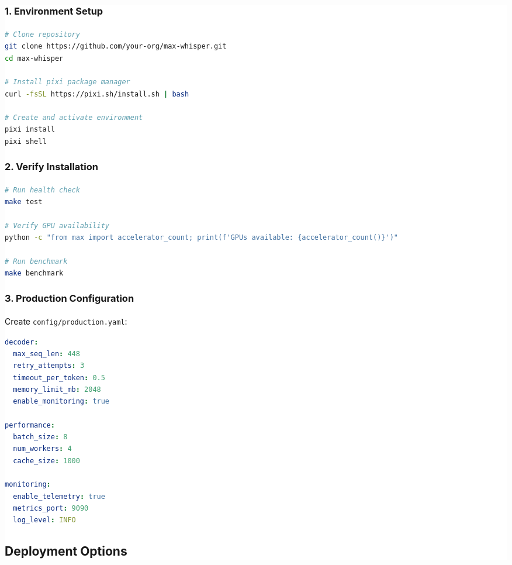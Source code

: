 ### 1. Environment Setup

```bash
# Clone repository
git clone https://github.com/your-org/max-whisper.git
cd max-whisper

# Install pixi package manager
curl -fsSL https://pixi.sh/install.sh | bash

# Create and activate environment
pixi install
pixi shell
```

### 2. Verify Installation

```bash
# Run health check
make test

# Verify GPU availability
python -c "from max import accelerator_count; print(f'GPUs available: {accelerator_count()}')"

# Run benchmark
make benchmark
```

### 3. Production Configuration

Create `config/production.yaml`:

```yaml
decoder:
  max_seq_len: 448
  retry_attempts: 3
  timeout_per_token: 0.5
  memory_limit_mb: 2048
  enable_monitoring: true

performance:
  batch_size: 8
  num_workers: 4
  cache_size: 1000

monitoring:
  enable_telemetry: true
  metrics_port: 9090
  log_level: INFO
```

## Deployment Options
